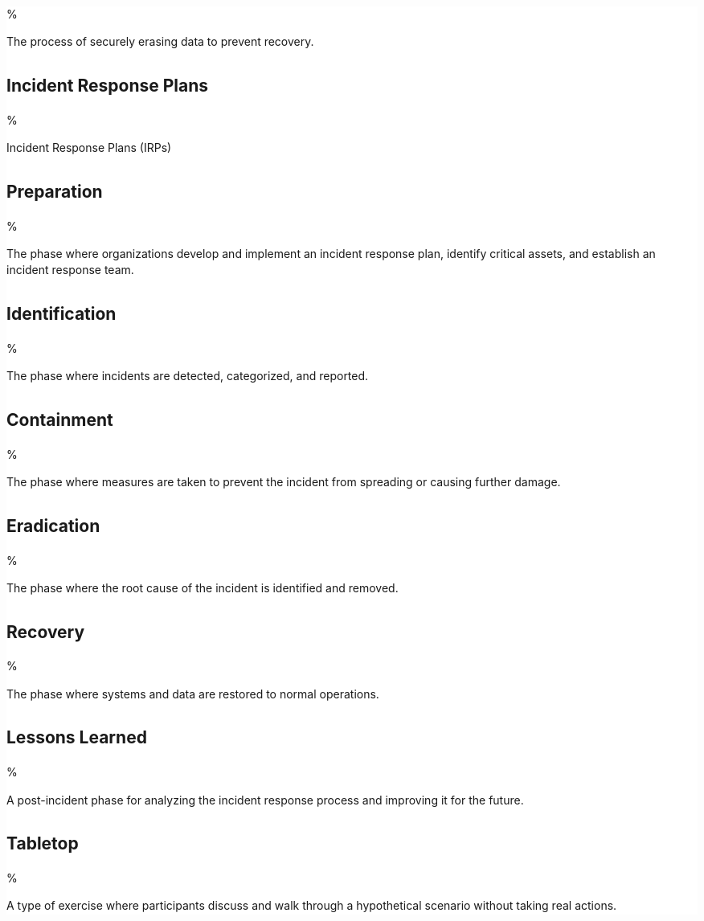 %

The process of securely erasing data to prevent recovery.

## Incident Response Plans

%

Incident Response Plans (IRPs)

## Preparation

%

The phase where organizations develop and implement an incident response plan, identify critical assets, and establish an incident response team.

## Identification

%

The phase where incidents are detected, categorized, and reported.

## Containment

%

The phase where measures are taken to prevent the incident from spreading or causing further damage.

## Eradication

%

The phase where the root cause of the incident is identified and removed.

## Recovery

%

The phase where systems and data are restored to normal operations.

## Lessons Learned

%

A post-incident phase for analyzing the incident response process and improving it for the future.

## Tabletop

%

A type of exercise where participants discuss and walk through a hypothetical scenario without taking real actions.

